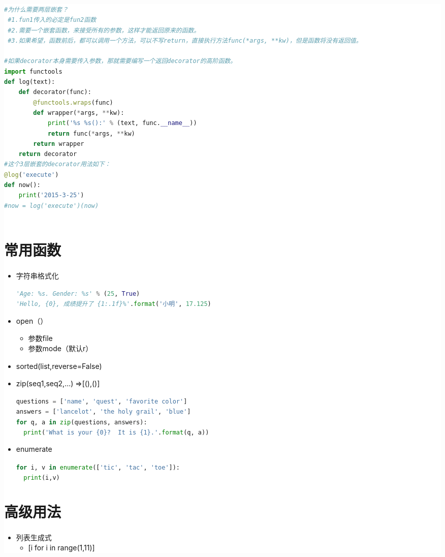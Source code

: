```python
#为什么需要两层嵌套？
 #1.fun1传入的必定是fun2函数
 #2.需要一个嵌套函数，来接受所有的参数，这样才能返回原来的函数。   
 #3.如果希望，函数前后，都可以调用一个方法，可以不写return，直接执行方法func(*args, **kw)，但是函数将没有返回值。
    
#如果decorator本身需要传入参数，那就需要编写一个返回decorator的高阶函数。
import functools
def log(text):
    def decorator(func):
        @functools.wraps(func)
        def wrapper(*args, **kw):
            print('%s %s():' % (text, func.__name__))
            return func(*args, **kw)
        return wrapper
    return decorator
#这个3层嵌套的decorator用法如下：
@log('execute')
def now():
    print('2015-3-25')
#now = log('execute')(now)
    
```

# 常用函数
- 字符串格式化

  ```python
  'Age: %s. Gender: %s' % (25, True)
  'Hello, {0}, 成绩提升了 {1:.1f}%'.format('小明', 17.125)
  ```

- open（）

  +  参数file
  +  参数mode（默认r）

- sorted(list,reverse=False)

- zip(seq1,seq2,...) =>[(),()]
  ```python
  questions = ['name', 'quest', 'favorite color']
  answers = ['lancelot', 'the holy grail', 'blue']
  for q, a in zip(questions, answers):
  	print('What is your {0}?  It is {1}.'.format(q, a))
  ```

- enumerate
  ```python
  for i, v in enumerate(['tic', 'tac', 'toe']):
  	print(i,v)
  ```



# 高级用法
- 列表生成式
  - [i for i in range(1,11)]
